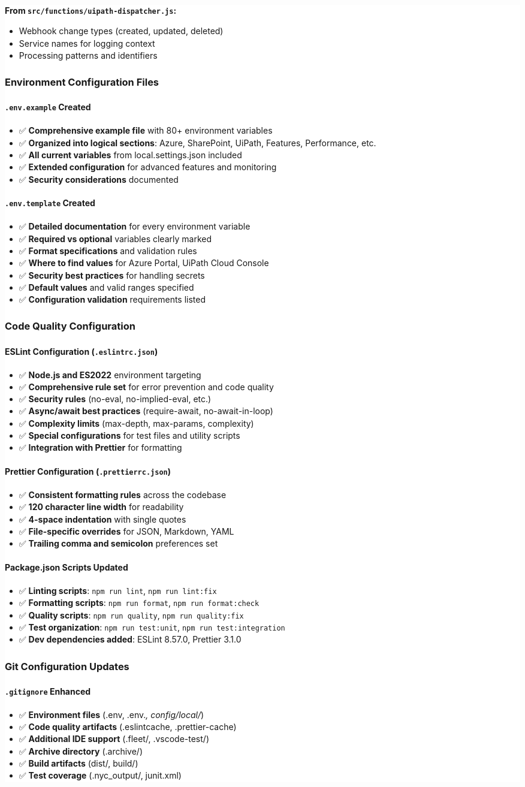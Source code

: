 **From `src/functions/uipath-dispatcher.js`:**
- Webhook change types (created, updated, deleted)
- Service names for logging context
- Processing patterns and identifiers

### Environment Configuration Files

#### `.env.example` Created
- ✅ **Comprehensive example file** with 80+ environment variables
- ✅ **Organized into logical sections**: Azure, SharePoint, UiPath, Features, Performance, etc.
- ✅ **All current variables** from local.settings.json included
- ✅ **Extended configuration** for advanced features and monitoring
- ✅ **Security considerations** documented

#### `.env.template` Created  
- ✅ **Detailed documentation** for every environment variable
- ✅ **Required vs optional** variables clearly marked
- ✅ **Format specifications** and validation rules
- ✅ **Where to find values** for Azure Portal, UiPath Cloud Console
- ✅ **Security best practices** for handling secrets
- ✅ **Default values** and valid ranges specified
- ✅ **Configuration validation** requirements listed

### Code Quality Configuration

#### ESLint Configuration (`.eslintrc.json`)
- ✅ **Node.js and ES2022** environment targeting
- ✅ **Comprehensive rule set** for error prevention and code quality
- ✅ **Security rules** (no-eval, no-implied-eval, etc.)
- ✅ **Async/await best practices** (require-await, no-await-in-loop)
- ✅ **Complexity limits** (max-depth, max-params, complexity)
- ✅ **Special configurations** for test files and utility scripts
- ✅ **Integration with Prettier** for formatting

#### Prettier Configuration (`.prettierrc.json`)
- ✅ **Consistent formatting rules** across the codebase
- ✅ **120 character line width** for readability
- ✅ **4-space indentation** with single quotes
- ✅ **File-specific overrides** for JSON, Markdown, YAML
- ✅ **Trailing comma and semicolon** preferences set

#### Package.json Scripts Updated
- ✅ **Linting scripts**: `npm run lint`, `npm run lint:fix`
- ✅ **Formatting scripts**: `npm run format`, `npm run format:check`
- ✅ **Quality scripts**: `npm run quality`, `npm run quality:fix`
- ✅ **Test organization**: `npm run test:unit`, `npm run test:integration`
- ✅ **Dev dependencies added**: ESLint 8.57.0, Prettier 3.1.0

### Git Configuration Updates

#### `.gitignore` Enhanced
- ✅ **Environment files** (.env, .env.*, config/local/*)
- ✅ **Code quality artifacts** (.eslintcache, .prettier-cache)
- ✅ **Additional IDE support** (.fleet/, .vscode-test/)
- ✅ **Archive directory** (.archive/)
- ✅ **Build artifacts** (dist/, build/)
- ✅ **Test coverage** (.nyc_output/, junit.xml)
